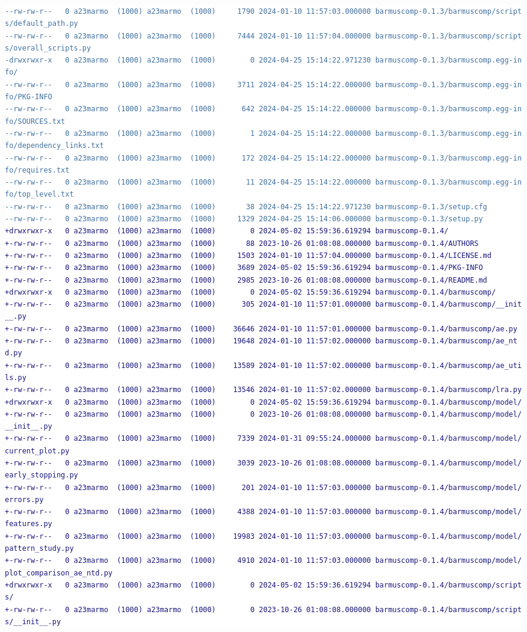 ```diff
--rw-rw-r--   0 a23marmo  (1000) a23marmo  (1000)     1790 2024-01-10 11:57:03.000000 barmuscomp-0.1.3/barmuscomp/scripts/default_path.py
--rw-rw-r--   0 a23marmo  (1000) a23marmo  (1000)     7444 2024-01-10 11:57:04.000000 barmuscomp-0.1.3/barmuscomp/scripts/overall_scripts.py
-drwxrwxr-x   0 a23marmo  (1000) a23marmo  (1000)        0 2024-04-25 15:14:22.971230 barmuscomp-0.1.3/barmuscomp.egg-info/
--rw-rw-r--   0 a23marmo  (1000) a23marmo  (1000)     3711 2024-04-25 15:14:22.000000 barmuscomp-0.1.3/barmuscomp.egg-info/PKG-INFO
--rw-rw-r--   0 a23marmo  (1000) a23marmo  (1000)      642 2024-04-25 15:14:22.000000 barmuscomp-0.1.3/barmuscomp.egg-info/SOURCES.txt
--rw-rw-r--   0 a23marmo  (1000) a23marmo  (1000)        1 2024-04-25 15:14:22.000000 barmuscomp-0.1.3/barmuscomp.egg-info/dependency_links.txt
--rw-rw-r--   0 a23marmo  (1000) a23marmo  (1000)      172 2024-04-25 15:14:22.000000 barmuscomp-0.1.3/barmuscomp.egg-info/requires.txt
--rw-rw-r--   0 a23marmo  (1000) a23marmo  (1000)       11 2024-04-25 15:14:22.000000 barmuscomp-0.1.3/barmuscomp.egg-info/top_level.txt
--rw-rw-r--   0 a23marmo  (1000) a23marmo  (1000)       38 2024-04-25 15:14:22.971230 barmuscomp-0.1.3/setup.cfg
--rw-rw-r--   0 a23marmo  (1000) a23marmo  (1000)     1329 2024-04-25 15:14:06.000000 barmuscomp-0.1.3/setup.py
+drwxrwxr-x   0 a23marmo  (1000) a23marmo  (1000)        0 2024-05-02 15:59:36.619294 barmuscomp-0.1.4/
+-rw-rw-r--   0 a23marmo  (1000) a23marmo  (1000)       88 2023-10-26 01:08:08.000000 barmuscomp-0.1.4/AUTHORS
+-rw-rw-r--   0 a23marmo  (1000) a23marmo  (1000)     1503 2024-01-10 11:57:04.000000 barmuscomp-0.1.4/LICENSE.md
+-rw-rw-r--   0 a23marmo  (1000) a23marmo  (1000)     3689 2024-05-02 15:59:36.619294 barmuscomp-0.1.4/PKG-INFO
+-rw-rw-r--   0 a23marmo  (1000) a23marmo  (1000)     2985 2023-10-26 01:08:08.000000 barmuscomp-0.1.4/README.md
+drwxrwxr-x   0 a23marmo  (1000) a23marmo  (1000)        0 2024-05-02 15:59:36.619294 barmuscomp-0.1.4/barmuscomp/
+-rw-rw-r--   0 a23marmo  (1000) a23marmo  (1000)      305 2024-01-10 11:57:01.000000 barmuscomp-0.1.4/barmuscomp/__init__.py
+-rw-rw-r--   0 a23marmo  (1000) a23marmo  (1000)    36646 2024-01-10 11:57:01.000000 barmuscomp-0.1.4/barmuscomp/ae.py
+-rw-rw-r--   0 a23marmo  (1000) a23marmo  (1000)    19648 2024-01-10 11:57:02.000000 barmuscomp-0.1.4/barmuscomp/ae_ntd.py
+-rw-rw-r--   0 a23marmo  (1000) a23marmo  (1000)    13589 2024-01-10 11:57:02.000000 barmuscomp-0.1.4/barmuscomp/ae_utils.py
+-rw-rw-r--   0 a23marmo  (1000) a23marmo  (1000)    13546 2024-01-10 11:57:02.000000 barmuscomp-0.1.4/barmuscomp/lra.py
+drwxrwxr-x   0 a23marmo  (1000) a23marmo  (1000)        0 2024-05-02 15:59:36.619294 barmuscomp-0.1.4/barmuscomp/model/
+-rw-rw-r--   0 a23marmo  (1000) a23marmo  (1000)        0 2023-10-26 01:08:08.000000 barmuscomp-0.1.4/barmuscomp/model/__init__.py
+-rw-rw-r--   0 a23marmo  (1000) a23marmo  (1000)     7339 2024-01-31 09:55:24.000000 barmuscomp-0.1.4/barmuscomp/model/current_plot.py
+-rw-rw-r--   0 a23marmo  (1000) a23marmo  (1000)     3039 2023-10-26 01:08:08.000000 barmuscomp-0.1.4/barmuscomp/model/early_stopping.py
+-rw-rw-r--   0 a23marmo  (1000) a23marmo  (1000)      201 2024-01-10 11:57:03.000000 barmuscomp-0.1.4/barmuscomp/model/errors.py
+-rw-rw-r--   0 a23marmo  (1000) a23marmo  (1000)     4388 2024-01-10 11:57:03.000000 barmuscomp-0.1.4/barmuscomp/model/features.py
+-rw-rw-r--   0 a23marmo  (1000) a23marmo  (1000)    19983 2024-01-10 11:57:03.000000 barmuscomp-0.1.4/barmuscomp/model/pattern_study.py
+-rw-rw-r--   0 a23marmo  (1000) a23marmo  (1000)     4910 2024-01-10 11:57:03.000000 barmuscomp-0.1.4/barmuscomp/model/plot_comparison_ae_ntd.py
+drwxrwxr-x   0 a23marmo  (1000) a23marmo  (1000)        0 2024-05-02 15:59:36.619294 barmuscomp-0.1.4/barmuscomp/scripts/
+-rw-rw-r--   0 a23marmo  (1000) a23marmo  (1000)        0 2023-10-26 01:08:08.000000 barmuscomp-0.1.4/barmuscomp/scripts/__init__.py
```